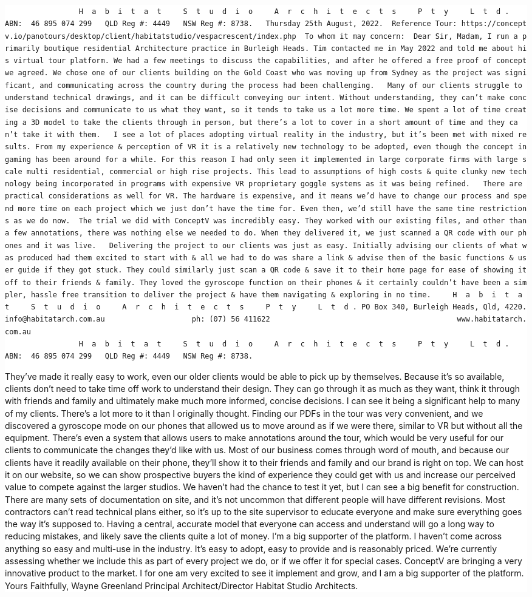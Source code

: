                      H  a  b  i  t  a  t     S  t  u  d  i  o     A  r  c  h  i  t  e  c  t  s     P  t  y     L  t  d .                                  ABN:  46 895 074 299   QLD Reg #: 4449   NSW Reg #: 8738.   Thursday 25th August, 2022.  Reference Tour: https://conceptv.io/panotours/desktop/client/habitatstudio/vespacrescent/index.php  To whom it may concern:  Dear Sir, Madam, I run a primarily boutique residential Architecture practice in Burleigh Heads. Tim contacted me in May 2022 and told me about his virtual tour platform. We had a few meetings to discuss the capabilities, and after he offered a free proof of concept we agreed. We chose one of our clients building on the Gold Coast who was moving up from Sydney as the project was significant, and communicating across the country during the process had been challenging.   Many of our clients struggle to understand technical drawings, and it can be difficult conveying our intent. Without understanding, they can’t make concise decisions and communicate to us what they want, so it tends to take us a lot more time. We spent a lot of time creating a 3D model to take the clients through in person, but there’s a lot to cover in a short amount of time and they can’t take it with them.   I see a lot of places adopting virtual reality in the industry, but it’s been met with mixed results. From my experience & perception of VR it is a relatively new technology to be adopted, even though the concept in gaming has been around for a while. For this reason I had only seen it implemented in large corporate firms with large scale multi residential, commercial or high rise projects. This lead to assumptions of high costs & quite clunky new technology being incorporated in programs with expensive VR proprietary goggle systems as it was being refined.   There are practical considerations as well for VR. The hardware is expensive, and it means we’d have to change our process and spend more time on each project which we just don’t have the time for. Even then, we’d still have the same time restrictions as we do now.  The trial we did with ConceptV was incredibly easy. They worked with our existing files, and other than a few annotations, there was nothing else we needed to do. When they delivered it, we just scanned a QR code with our phones and it was live.   Delivering the project to our clients was just as easy. Initially advising our clients of what was produced had them excited to start with & all we had to do was share a link & advise them of the basic functions & user guide if they got stuck. They could similarly just scan a QR code & save it to their home page for ease of showing it off to their friends & family. They loved the gyroscope function on their phones & it certainly couldn’t have been a simpler, hassle free transition to deliver the project & have them navigating & exploring in no time.     H  a  b  i  t  a  t     S  t  u  d  i  o     A  r  c  h  i  t  e  c  t  s     P  t  y     L  t  d . PO Box 340, Burleigh Heads, Qld, 4220. info@habitatarch.com.au                    ph: (07) 56 411622                                           www.habitatarch.com.au  
                     H  a  b  i  t  a  t     S  t  u  d  i  o     A  r  c  h  i  t  e  c  t  s     P  t  y     L  t  d .                                  ABN:  46 895 074 299   QLD Reg #: 4449   NSW Reg #: 8738.  
 They’ve made it really easy to work, even our older clients would be able to pick up by themselves. Because it’s so available, clients don’t need to take time off work to understand their design. They can go through it as much as they want, think it through with friends and family and ultimately make much more informed, concise decisions. I can see it being a significant help to many of my clients.  There’s a lot more to it than I originally thought. Finding our PDFs in the tour was very convenient, and we discovered a gyroscope mode on our phones that allowed us to move around as if we were there, similar to VR but without all the equipment. There’s even a system that allows users to make annotations around the tour, which would be very useful for our clients to communicate the changes they’d like with us.   Most of our business comes through word of mouth, and because our clients have it readily available on their phone, they’ll show it to their friends and family and our brand is right on top. We can host it on our website, so we can show prospective buyers the kind of experience they could get with us and increase our perceived value to compete against the larger studios.  We haven’t had the chance to test it yet, but I can see a big benefit for construction. There are many sets of documentation on site, and it’s not uncommon that different people will have different revisions. Most contractors can’t read technical plans either, so it’s up to the site supervisor to educate everyone and make sure everything goes the way it’s supposed to. Having a central, accurate model that everyone can access and understand will go a long way to reducing mistakes, and likely save the clients quite a lot of money.  I’m a big supporter of the platform. I haven’t come across anything so easy and multi-use in the industry. It’s easy to adopt, easy to provide and is reasonably priced. We’re currently assessing whether we include this as part of every project we do, or if we offer it for special cases.   ConceptV are bringing a very innovative product to the market. I for one am very excited to see it implement and grow, and I am a big supporter of the platform.    Yours Faithfully,       Wayne Greenland Principal Architect/Director Habitat Studio Architects.      
 
